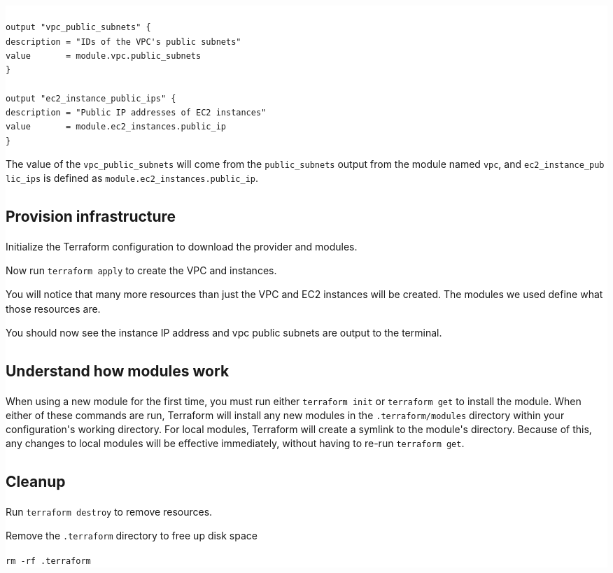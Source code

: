   ```

output "vpc_public_subnets" {
  description = "IDs of the VPC's public subnets"
  value       = module.vpc.public_subnets
}

output "ec2_instance_public_ips" {
  description = "Public IP addresses of EC2 instances"
  value       = module.ec2_instances.public_ip
}
```

The value of the `vpc_public_subnets` will come from the `public_subnets` output from the module named `vpc`, and `ec2_instance_public_ips` is defined as `module.ec2_instances.public_ip`.

## Provision infrastructure 
Initialize the Terraform configuration to download the provider and modules. 

Now run `terraform apply` to create the VPC and instances.

You will notice that many more resources than just the VPC and EC2 instances will be created. The modules we used define what those resources are.

You should now see the instance IP address and vpc public subnets are output to the terminal.

## Understand how modules work
When using a new module for the first time, you must run either `terraform init` or `terraform get` to install the module. When either of these commands are run, Terraform will install any new modules in the `.terraform/modules` directory within your configuration's working directory. For local modules, Terraform will create a symlink to the module's directory. Because of this, any changes to local modules will be effective immediately, without having to re-run `terraform get`.

## Cleanup

Run `terraform destroy` to remove resources.

Remove the `.terraform` directory to free up disk space

```shell
rm -rf .terraform
```

